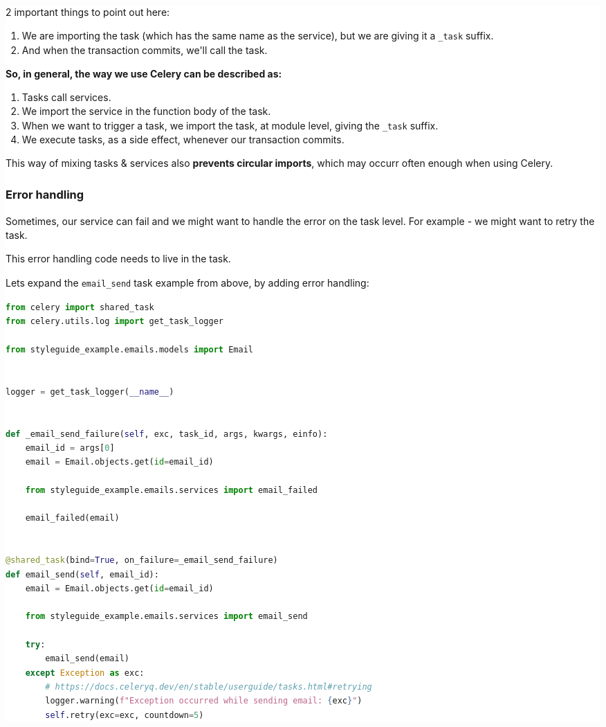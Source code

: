 2 important things to point out here:

1. We are importing the task (which has the same name as the service), but we are giving it a `_task` suffix.
1. And when the transaction commits, we'll call the task.

**So, in general, the way we use Celery can be described as:**

1. Tasks call services.
2. We import the service in the function body of the task.
3. When we want to trigger a task, we import the task, at module level, giving the `_task` suffix.
4. We execute tasks, as a side effect, whenever our transaction commits.

This way of mixing tasks & services also **prevents circular imports**, which may occurr often enough when using Celery.

### Error handling

Sometimes, our service can fail and we might want to handle the error on the task level. For example - we might want to retry the task.

This error handling code needs to live in the task.

Lets expand the `email_send` task example from above, by adding error handling:

```python
from celery import shared_task
from celery.utils.log import get_task_logger

from styleguide_example.emails.models import Email


logger = get_task_logger(__name__)


def _email_send_failure(self, exc, task_id, args, kwargs, einfo):
    email_id = args[0]
    email = Email.objects.get(id=email_id)

    from styleguide_example.emails.services import email_failed

    email_failed(email)


@shared_task(bind=True, on_failure=_email_send_failure)
def email_send(self, email_id):
    email = Email.objects.get(id=email_id)

    from styleguide_example.emails.services import email_send

    try:
        email_send(email)
    except Exception as exc:
        # https://docs.celeryq.dev/en/stable/userguide/tasks.html#retrying
        logger.warning(f"Exception occurred while sending email: {exc}")
        self.retry(exc=exc, countdown=5)
```
